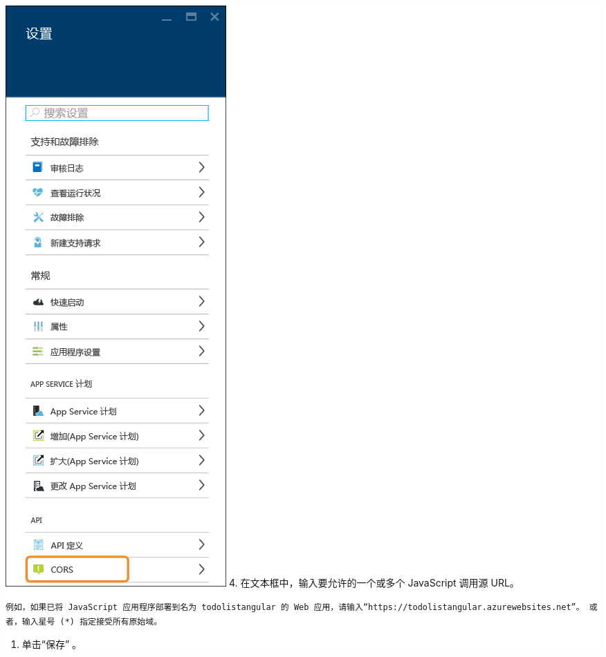   ![在“设置”边栏选项卡中选择 CORS](./media/app-service-api-cors-consume-javascript/clicksettings.png)
4. 在文本框中，输入要允许的一个或多个 JavaScript 调用源 URL。

    例如，如果已将 JavaScript 应用程序部署到名为 todolistangular 的 Web 应用，请输入“https://todolistangular.azurewebsites.net”。 或者，输入星号 (*) 指定接受所有原始域。


1. 单击“保存” 。
   